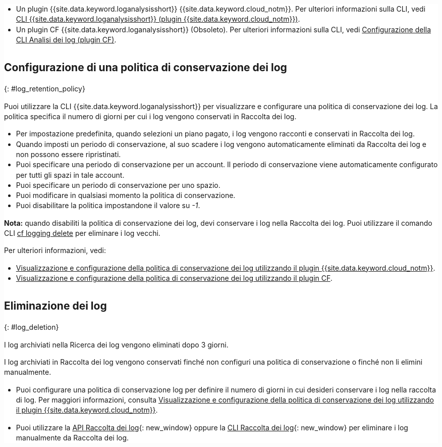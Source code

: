 * Un plugin {{site.data.keyword.loganalysisshort}} {{site.data.keyword.cloud_notm}}. Per ulteriori informazioni sulla CLI, vedi [CLI {{site.data.keyword.loganalysisshort}} (plugin {{site.data.keyword.cloud_notm}})](/docs/services/CloudLogAnalysis/reference?topic=cloudloganalysis-log_analysis_cli#log_analysis_cli).
* Un plugin CF {{site.data.keyword.loganalysisshort}} (Obsoleto). Per ulteriori informazioni sulla CLI, vedi [Configurazione della CLI Analisi dei log (plugin CF)](/docs/services/CloudLogAnalysis/reference?topic=cloudloganalysis-logging_cli#logging_cli).


## Configurazione di una politica di conservazione dei log
{: #log_retention_policy}

Puoi utilizzare la CLI {{site.data.keyword.loganalysisshort}} per visualizzare e configurare una politica di conservazione dei log. La politica specifica il numero di giorni per cui i log vengono conservati in Raccolta dei log. 

* Per impostazione predefinita, quando selezioni un piano pagato, i log vengono racconti e conservati in Raccolta dei log. 
* Quando imposti un periodo di conservazione, al suo scadere i log vengono automaticamente eliminati da Raccolta dei log e non possono essere ripristinati.
* Puoi specificare una periodo di conservazione per un account. Il periodo di conservazione viene automaticamente configurato per tutti gli spazi in tale account. 
* Puoi specificare un periodo di conservazione per uno spazio.
* Puoi modificare in qualsiasi momento la politica di conservazione.
* Puoi disabilitare la politica impostandone il valore su *-1*. 

**Nota:** quando disabiliti la politica di conservazione dei log, devi conservare i log nella Raccolta dei log. Puoi utilizzare il comando CLI [cf logging delete](/docs/services/CloudLogAnalysis/reference?topic=cloudloganalysis-logging_cli#delete4) per eliminare i log vecchi.

Per ulteriori informazioni, vedi:

* [Visualizzazione e configurazione della politica di conservazione dei log utilizzando il plugin {{site.data.keyword.cloud_notm}}](/docs/services/CloudLogAnalysis/how-to/manage-logs?topic=cloudloganalysis-configuring_retention_policy#configuring_retention_policy).
* [Visualizzazione e configurazione della politica di conservazione dei log utilizzando il plugin CF](/docs/services/CloudLogAnalysis/how-to/manage-logs?topic=cloudloganalysis-configuring_retention_policy1#configuring_retention_policy).


## Eliminazione dei log
{: #log_deletion}

I log archiviati nella Ricerca dei log vengono eliminati dopo 3 giorni.

I log archiviati in Raccolta dei log vengono conservati finché non configuri una politica di conservazione o finché non li elimini manualmente. 

* Puoi configurare una politica di conservazione log per definire il numero di giorni in cui desideri conservare i log nella raccolta di log. Per maggiori informazioni, consulta [Visualizzazione e configurazione della politica di conservazione dei log utilizzando il plugin {{site.data.keyword.cloud_notm}}](/docs/services/CloudLogAnalysis/how-to/manage-logs?topic=cloudloganalysis-configuring_retention_policy#configuring_retention_policy).

* Puoi utilizzare la [API Raccolta dei log](https://console.bluemix.net/apidocs/948-ibm-cloud-log-collection-api?&language=node&env_id=ibm%3Ayp%3Aus-south#introduction){: new_window} oppure la [CLI Raccolta dei log](/docs/services/CloudLogAnalysis/reference?topic=cloudloganalysis-log_analysis_cli#log_analysis_cli){: new_window} per eliminare i log manualmente da Raccolta dei log. 
